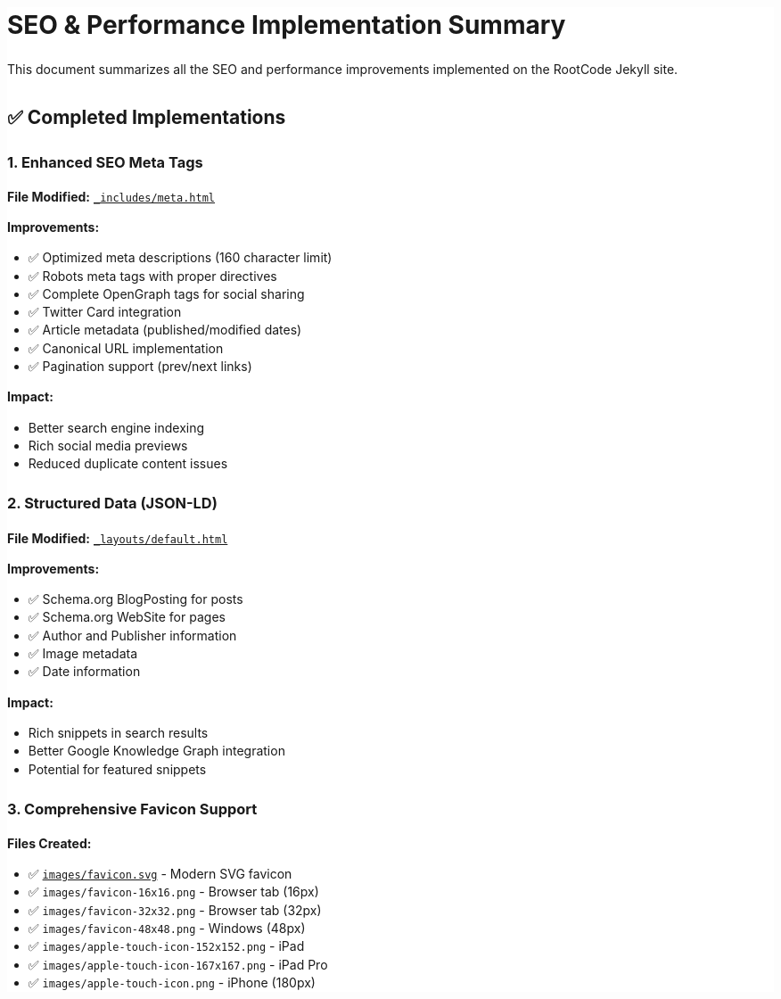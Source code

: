 # SEO & Performance Implementation Summary

This document summarizes all the SEO and performance improvements implemented on the RootCode Jekyll site.

## ✅ Completed Implementations

### 1. Enhanced SEO Meta Tags

**File Modified:** [`_includes/meta.html`](_includes/meta.html)

**Improvements:**
- ✅ Optimized meta descriptions (160 character limit)
- ✅ Robots meta tags with proper directives
- ✅ Complete OpenGraph tags for social sharing
- ✅ Twitter Card integration
- ✅ Article metadata (published/modified dates)
- ✅ Canonical URL implementation
- ✅ Pagination support (prev/next links)

**Impact:**
- Better search engine indexing
- Rich social media previews
- Reduced duplicate content issues

### 2. Structured Data (JSON-LD)

**File Modified:** [`_layouts/default.html`](_layouts/default.html#L30-L64)

**Improvements:**
- ✅ Schema.org BlogPosting for posts
- ✅ Schema.org WebSite for pages
- ✅ Author and Publisher information
- ✅ Image metadata
- ✅ Date information

**Impact:**
- Rich snippets in search results
- Better Google Knowledge Graph integration
- Potential for featured snippets

### 3. Comprehensive Favicon Support

**Files Created:**
- ✅ [`images/favicon.svg`](images/favicon.svg) - Modern SVG favicon
- ✅ `images/favicon-16x16.png` - Browser tab (16px)
- ✅ `images/favicon-32x32.png` - Browser tab (32px)
- ✅ `images/favicon-48x48.png` - Windows (48px)
- ✅ `images/apple-touch-icon-152x152.png` - iPad
- ✅ `images/apple-touch-icon-167x167.png` - iPad Pro
- ✅ `images/apple-touch-icon.png` - iPhone (180px)
